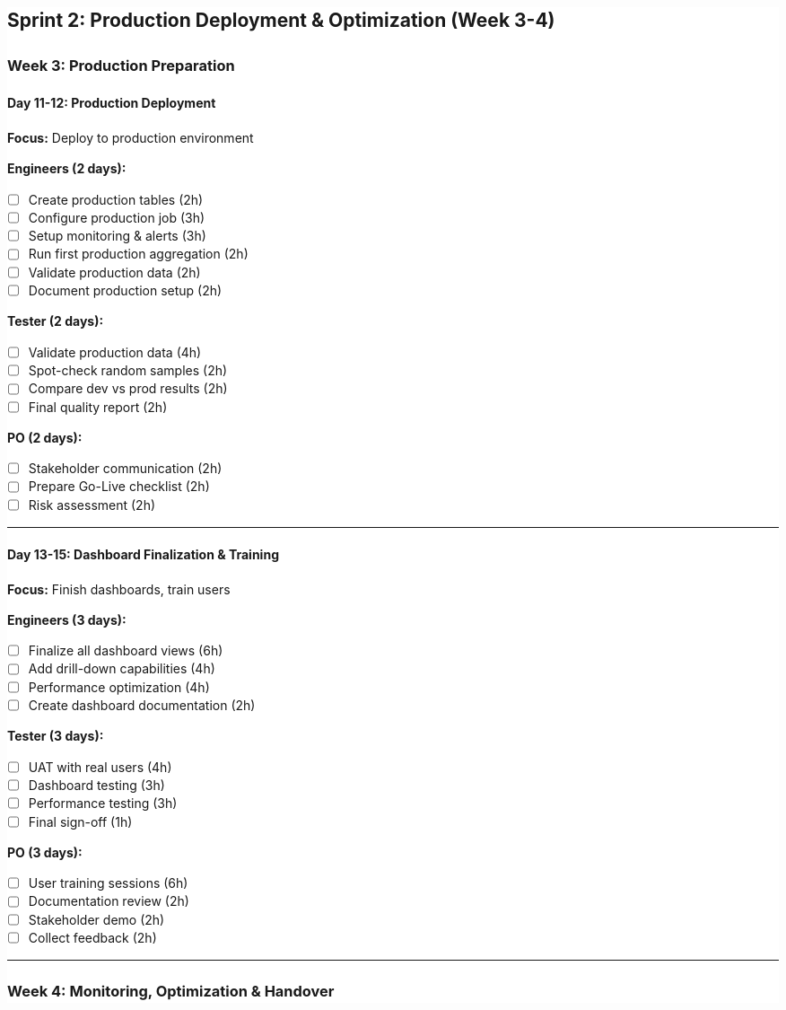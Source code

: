 
## Sprint 2: Production Deployment & Optimization (Week 3-4)

### Week 3: Production Preparation

#### Day 11-12: Production Deployment
**Focus:** Deploy to production environment

**Engineers (2 days):**
- [ ] Create production tables (2h)
- [ ] Configure production job (3h)
- [ ] Setup monitoring & alerts (3h)
- [ ] Run first production aggregation (2h)
- [ ] Validate production data (2h)
- [ ] Document production setup (2h)

**Tester (2 days):**
- [ ] Validate production data (4h)
- [ ] Spot-check random samples (2h)
- [ ] Compare dev vs prod results (2h)
- [ ] Final quality report (2h)

**PO (2 days):**
- [ ] Stakeholder communication (2h)
- [ ] Prepare Go-Live checklist (2h)
- [ ] Risk assessment (2h)

---

#### Day 13-15: Dashboard Finalization & Training
**Focus:** Finish dashboards, train users

**Engineers (3 days):**
- [ ] Finalize all dashboard views (6h)
- [ ] Add drill-down capabilities (4h)
- [ ] Performance optimization (4h)
- [ ] Create dashboard documentation (2h)

**Tester (3 days):**
- [ ] UAT with real users (4h)
- [ ] Dashboard testing (3h)
- [ ] Performance testing (3h)
- [ ] Final sign-off (1h)

**PO (3 days):**
- [ ] User training sessions (6h)
- [ ] Documentation review (2h)
- [ ] Stakeholder demo (2h)
- [ ] Collect feedback (2h)

---

### Week 4: Monitoring, Optimization & Handover
